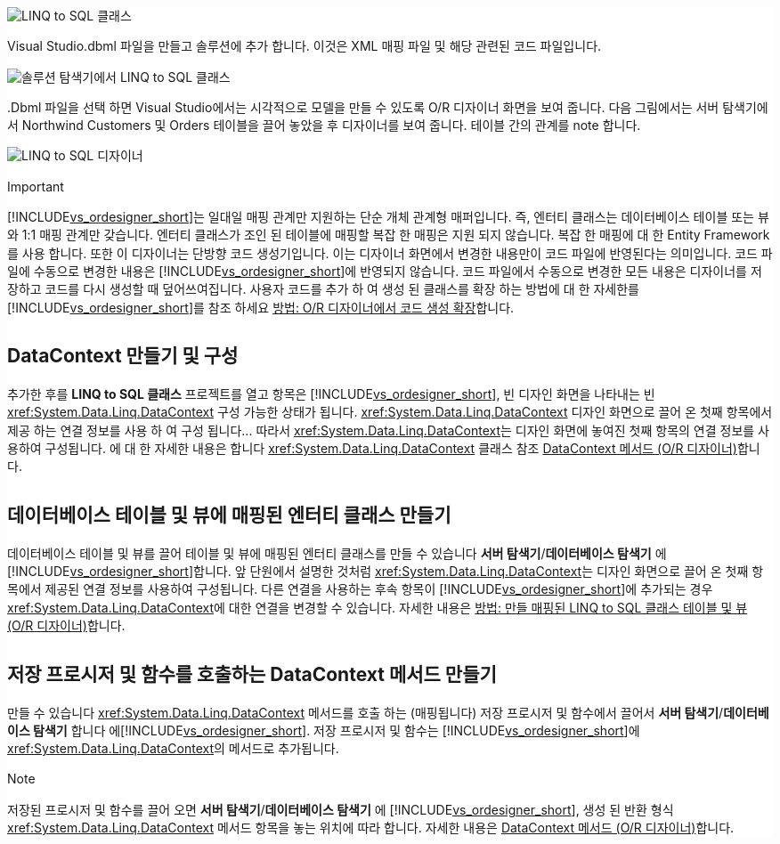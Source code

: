  ![LINQ to SQL 클래스](../data-tools/media/raddata-linq-to-sql-classes.png "raddata LINQ to SQL 클래스")  
  
 Visual Studio.dbml 파일을 만들고 솔루션에 추가 합니다. 이것은 XML 매핑 파일 및 해당 관련된 코드 파일입니다.  
  
 ![솔루션 탐색기에서 LINQ to SQL 클래스](../data-tools/media/raddata-linq-to-sql-classes-in-solution-explorer.png "raddata LINQ to SQL 솔루션 탐색기에서 클래스")  
  
 .Dbml 파일을 선택 하면 Visual Studio에서는 시각적으로 모델을 만들 수 있도록 O/R 디자이너 화면을 보여 줍니다. 다음 그림에서는 서버 탐색기에서 Northwind Customers 및 Orders 테이블을 끌어 놓았을 후 디자이너를 보여 줍니다. 테이블 간의 관계를 note 합니다.  
  
 ![LINQ to SQL 디자이너](../data-tools/media/raddata-linq-to-sql-designer.png "raddata LINQ to SQL 디자이너")  
  
> [!IMPORTANT]
>  [!INCLUDE[vs_ordesigner_short](../includes/vs-ordesigner-short-md.md)]는 일대일 매핑 관계만 지원하는 단순 개체 관계형 매퍼입니다. 즉, 엔터티 클래스는 데이터베이스 테이블 또는 뷰와 1:1 매핑 관계만 갖습니다. 엔터티 클래스가 조인 된 테이블에 매핑할 복잡 한 매핑은 지원 되지 않습니다. 복잡 한 매핑에 대 한 Entity Framework를 사용 합니다. 또한 이 디자이너는 단방향 코드 생성기입니다. 이는 디자이너 화면에서 변경한 내용만이 코드 파일에 반영된다는 의미입니다. 코드 파일에 수동으로 변경한 내용은 [!INCLUDE[vs_ordesigner_short](../includes/vs-ordesigner-short-md.md)]에 반영되지 않습니다. 코드 파일에서 수동으로 변경한 모든 내용은 디자이너를 저장하고 코드를 다시 생성할 때 덮어쓰여집니다. 사용자 코드를 추가 하 여 생성 된 클래스를 확장 하는 방법에 대 한 자세한를 [!INCLUDE[vs_ordesigner_short](../includes/vs-ordesigner-short-md.md)]를 참조 하세요 [방법: O/R 디자이너에서 코드 생성 확장](../data-tools/how-to-extend-code-generated-by-the-o-r-designer.md)합니다.  
  
## <a name="creating-and-configuring-the-datacontext"></a>DataContext 만들기 및 구성  
 추가한 후를 **LINQ to SQL 클래스** 프로젝트를 열고 항목은 [!INCLUDE[vs_ordesigner_short](../includes/vs-ordesigner-short-md.md)], 빈 디자인 화면을 나타내는 빈 <xref:System.Data.Linq.DataContext> 구성 가능한 상태가 됩니다. <xref:System.Data.Linq.DataContext> 디자인 화면으로 끌어 온 첫째 항목에서 제공 하는 연결 정보를 사용 하 여 구성 됩니다... 따라서 <xref:System.Data.Linq.DataContext>는 디자인 화면에 놓여진 첫째 항목의 연결 정보를 사용하여 구성됩니다. 에 대 한 자세한 내용은 합니다 <xref:System.Data.Linq.DataContext> 클래스 참조 [DataContext 메서드 (O/R 디자이너)](../data-tools/datacontext-methods-o-r-designer.md)합니다.  
  
## <a name="creating-entity-classes-that-map-to-database-tables-and-views"></a>데이터베이스 테이블 및 뷰에 매핑된 엔터티 클래스 만들기  
 데이터베이스 테이블 및 뷰를 끌어 테이블 및 뷰에 매핑된 엔터티 클래스를 만들 수 있습니다 **서버 탐색기**/**데이터베이스 탐색기** 에 [!INCLUDE[vs_ordesigner_short](../includes/vs-ordesigner-short-md.md)]합니다. 앞 단원에서 설명한 것처럼 <xref:System.Data.Linq.DataContext>는 디자인 화면으로 끌어 온 첫째 항목에서 제공된 연결 정보를 사용하여 구성됩니다. 다른 연결을 사용하는 후속 항목이 [!INCLUDE[vs_ordesigner_short](../includes/vs-ordesigner-short-md.md)]에 추가되는 경우 <xref:System.Data.Linq.DataContext>에 대한 연결을 변경할 수 있습니다. 자세한 내용은 [방법: 만들 매핑된 LINQ to SQL 클래스 테이블 및 뷰 (O/R 디자이너)](../data-tools/how-to-create-linq-to-sql-classes-mapped-to-tables-and-views-o-r-designer.md)합니다.  
  
## <a name="creating-datacontext-methods-that-call-stored-procedures-and-functions"></a>저장 프로시저 및 함수를 호출하는 DataContext 메서드 만들기  
 만들 수 있습니다 <xref:System.Data.Linq.DataContext> 메서드를 호출 하는 (매핑됩니다) 저장 프로시저 및 함수에서 끌어서 **서버 탐색기**/**데이터베이스 탐색기** 합니다 에[!INCLUDE[vs_ordesigner_short](../includes/vs-ordesigner-short-md.md)]. 저장 프로시저 및 함수는 [!INCLUDE[vs_ordesigner_short](../includes/vs-ordesigner-short-md.md)]에 <xref:System.Data.Linq.DataContext>의 메서드로 추가됩니다.  
  
> [!NOTE]
>  저장된 프로시저 및 함수를 끌어 오면 **서버 탐색기**/**데이터베이스 탐색기** 에 [!INCLUDE[vs_ordesigner_short](../includes/vs-ordesigner-short-md.md)], 생성 된 반환 형식 <xref:System.Data.Linq.DataContext> 메서드 항목을 놓는 위치에 따라 합니다. 자세한 내용은 [DataContext 메서드 (O/R 디자이너)](../data-tools/datacontext-methods-o-r-designer.md)합니다.  
  